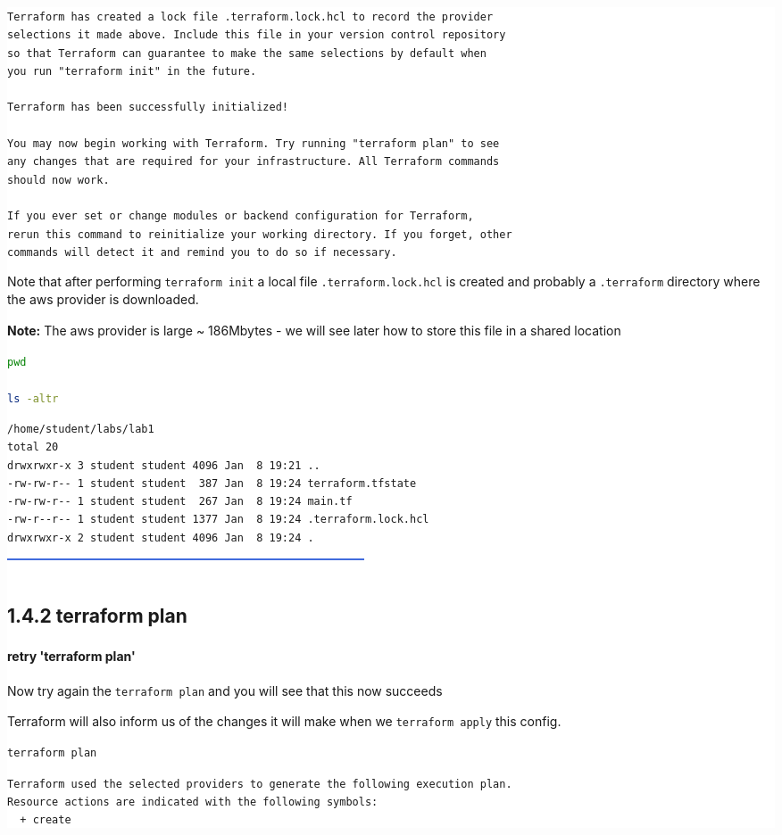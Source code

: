     Terraform has created a lock file .terraform.lock.hcl to record the provider
    selections it made above. Include this file in your version control repository
    so that Terraform can guarantee to make the same selections by default when
    you run "terraform init" in the future.
    
    Terraform has been successfully initialized!
    
    You may now begin working with Terraform. Try running "terraform plan" to see
    any changes that are required for your infrastructure. All Terraform commands
    should now work.
    
    If you ever set or change modules or backend configuration for Terraform,
    rerun this command to reinitialize your working directory. If you forget, other
    commands will detect it and remind you to do so if necessary.


Note that after performing ```terraform init``` a local file ```.terraform.lock.hcl``` is created and probably a ```.terraform``` directory where the aws provider is downloaded.

**Note:** The aws provider is large ~ 186Mbytes - we will see later how to store this file in a shared location


```bash
pwd

ls -altr
```

    /home/student/labs/lab1
    total 20
    drwxrwxr-x 3 student student 4096 Jan  8 19:21 ..
    -rw-rw-r-- 1 student student  387 Jan  8 19:24 terraform.tfstate
    -rw-rw-r-- 1 student student  267 Jan  8 19:24 main.tf
    -rw-r--r-- 1 student student 1377 Jan  8 19:24 .terraform.lock.hcl
    drwxrwxr-x 2 student student 4096 Jan  8 19:24 .




<img align="left" src="../images/ThinBlueBar.png" width="400" /><br/>

## 1.4.2 terraform plan

#### retry 'terraform plan'

Now try again the ```terraform plan``` and you will see that this now succeeds

Terraform will also inform us of the changes it will make when we ```terraform apply``` this config.



```bash
terraform plan
```

    
    Terraform used the selected providers to generate the following execution plan.
    Resource actions are indicated with the following symbols:
      + create
    